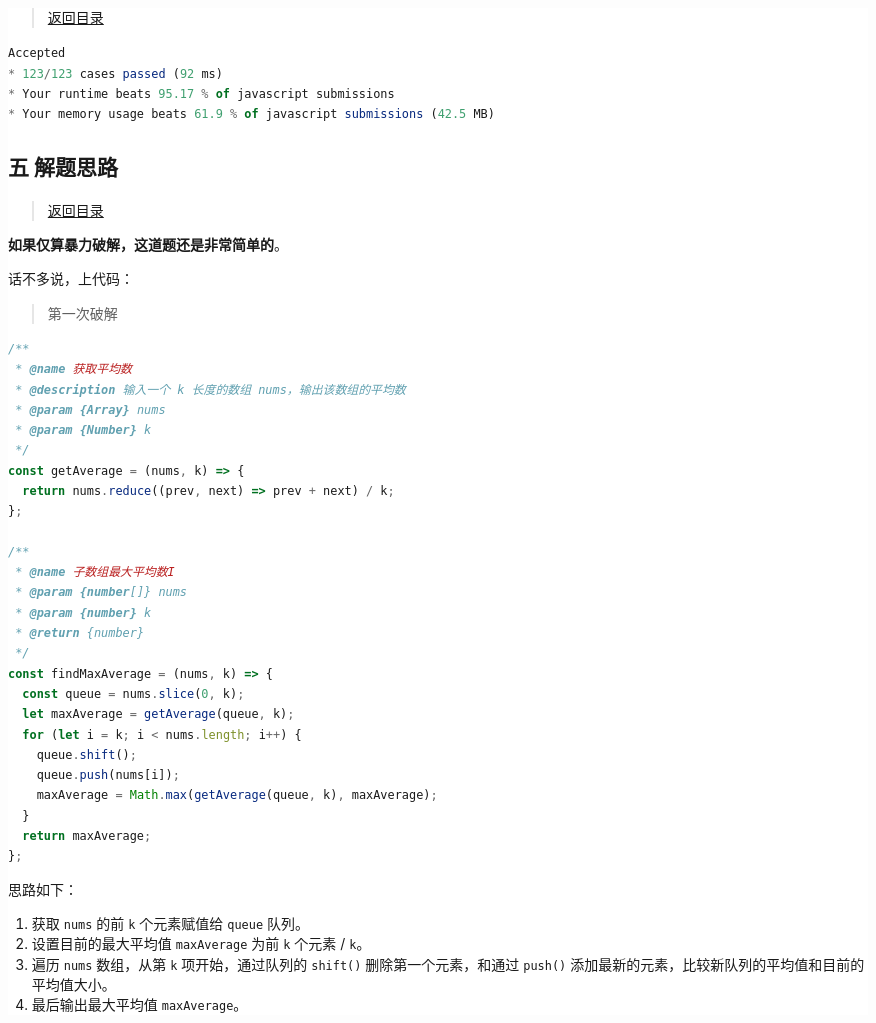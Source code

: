 > [返回目录](#chapter-one)

```js
Accepted
* 123/123 cases passed (92 ms)
* Your runtime beats 95.17 % of javascript submissions
* Your memory usage beats 61.9 % of javascript submissions (42.5 MB)
```

## <a name="chapter-five" id="chapter-five"></a>五 解题思路

> [返回目录](#chapter-one)

**如果仅算暴力破解，这道题还是非常简单的**。

话不多说，上代码：

> 第一次破解

```js
/**
 * @name 获取平均数
 * @description 输入一个 k 长度的数组 nums，输出该数组的平均数
 * @param {Array} nums
 * @param {Number} k
 */
const getAverage = (nums, k) => {
  return nums.reduce((prev, next) => prev + next) / k;
};

/**
 * @name 子数组最大平均数I
 * @param {number[]} nums
 * @param {number} k
 * @return {number}
 */
const findMaxAverage = (nums, k) => {
  const queue = nums.slice(0, k);
  let maxAverage = getAverage(queue, k);
  for (let i = k; i < nums.length; i++) {
    queue.shift();
    queue.push(nums[i]);
    maxAverage = Math.max(getAverage(queue, k), maxAverage);
  }
  return maxAverage;
};
```

思路如下：

1. 获取 `nums` 的前 `k` 个元素赋值给 `queue` 队列。
2. 设置目前的最大平均值 `maxAverage` 为前 `k` 个元素 / `k`。
3. 遍历 `nums` 数组，从第 `k` 项开始，通过队列的 `shift()` 删除第一个元素，和通过 `push()` 添加最新的元素，比较新队列的平均值和目前的平均值大小。
4. 最后输出最大平均值 `maxAverage`。
